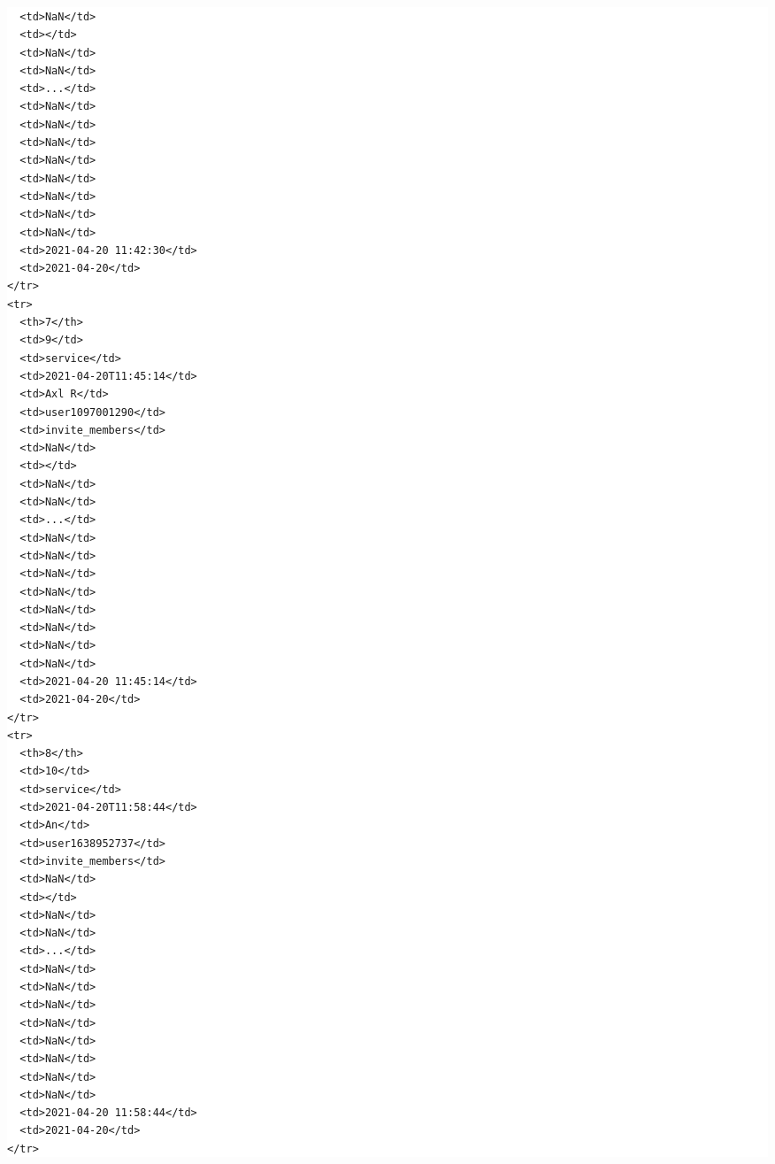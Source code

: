       <td>NaN</td>
      <td></td>
      <td>NaN</td>
      <td>NaN</td>
      <td>...</td>
      <td>NaN</td>
      <td>NaN</td>
      <td>NaN</td>
      <td>NaN</td>
      <td>NaN</td>
      <td>NaN</td>
      <td>NaN</td>
      <td>NaN</td>
      <td>2021-04-20 11:42:30</td>
      <td>2021-04-20</td>
    </tr>
    <tr>
      <th>7</th>
      <td>9</td>
      <td>service</td>
      <td>2021-04-20T11:45:14</td>
      <td>Axl R</td>
      <td>user1097001290</td>
      <td>invite_members</td>
      <td>NaN</td>
      <td></td>
      <td>NaN</td>
      <td>NaN</td>
      <td>...</td>
      <td>NaN</td>
      <td>NaN</td>
      <td>NaN</td>
      <td>NaN</td>
      <td>NaN</td>
      <td>NaN</td>
      <td>NaN</td>
      <td>NaN</td>
      <td>2021-04-20 11:45:14</td>
      <td>2021-04-20</td>
    </tr>
    <tr>
      <th>8</th>
      <td>10</td>
      <td>service</td>
      <td>2021-04-20T11:58:44</td>
      <td>An</td>
      <td>user1638952737</td>
      <td>invite_members</td>
      <td>NaN</td>
      <td></td>
      <td>NaN</td>
      <td>NaN</td>
      <td>...</td>
      <td>NaN</td>
      <td>NaN</td>
      <td>NaN</td>
      <td>NaN</td>
      <td>NaN</td>
      <td>NaN</td>
      <td>NaN</td>
      <td>NaN</td>
      <td>2021-04-20 11:58:44</td>
      <td>2021-04-20</td>
    </tr>